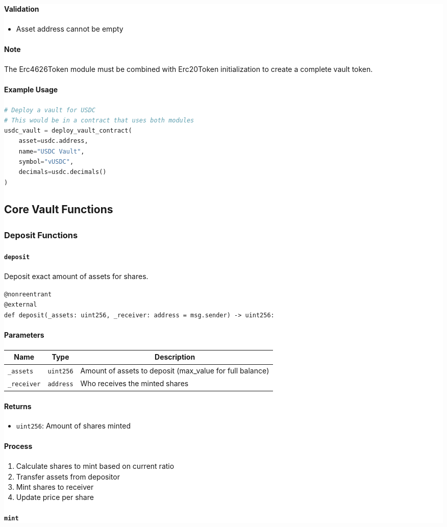 #### Validation
- Asset address cannot be empty

#### Note
The Erc4626Token module must be combined with Erc20Token initialization to create a complete vault token.

#### Example Usage
```python
# Deploy a vault for USDC
# This would be in a contract that uses both modules
usdc_vault = deploy_vault_contract(
    asset=usdc.address,
    name="USDC Vault",
    symbol="vUSDC",
    decimals=usdc.decimals()
)
```

## Core Vault Functions

### Deposit Functions

#### `deposit`

Deposit exact amount of assets for shares.

```vyper
@nonreentrant
@external
def deposit(_assets: uint256, _receiver: address = msg.sender) -> uint256:
```

#### Parameters

| Name | Type | Description |
|------|------|-------------|
| `_assets` | `uint256` | Amount of assets to deposit (max_value for full balance) |
| `_receiver` | `address` | Who receives the minted shares |

#### Returns
- `uint256`: Amount of shares minted

#### Process
1. Calculate shares to mint based on current ratio
2. Transfer assets from depositor
3. Mint shares to receiver
4. Update price per share

#### `mint`
